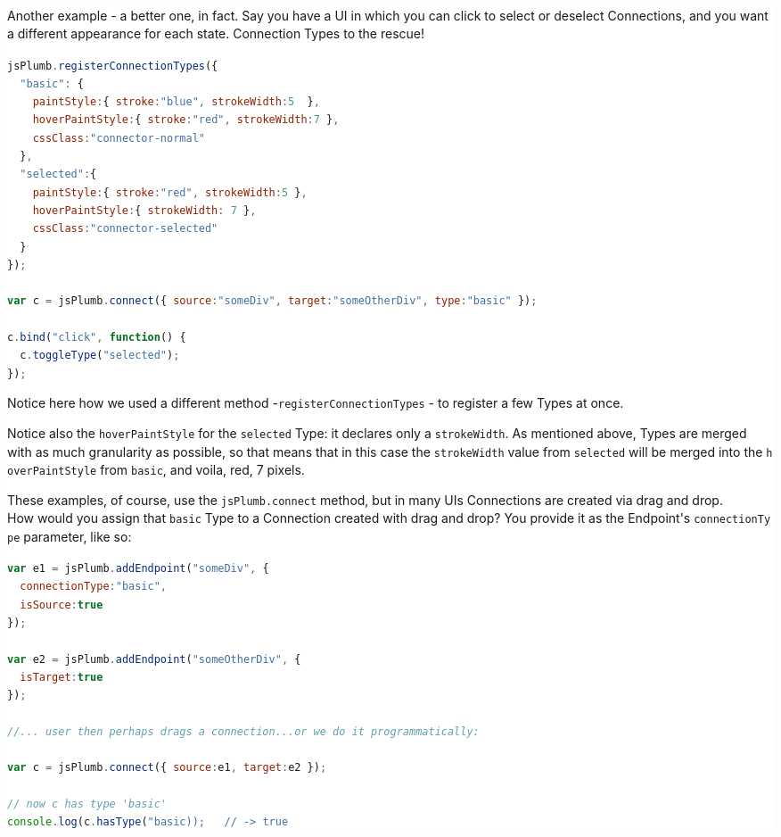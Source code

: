 Another example - a better one, in fact.  Say you have a UI in which you can click to select or deselect Connections, 
and you want a different appearance for each state.  Connection Types to the rescue!

```javascript
jsPlumb.registerConnectionTypes({
  "basic": {
    paintStyle:{ stroke:"blue", strokeWidth:5  },
    hoverPaintStyle:{ stroke:"red", strokeWidth:7 },
    cssClass:"connector-normal"
  },
  "selected":{
    paintStyle:{ stroke:"red", strokeWidth:5 },
    hoverPaintStyle:{ strokeWidth: 7 },
    cssClass:"connector-selected"
  }	
});
    
var c = jsPlumb.connect({ source:"someDiv", target:"someOtherDiv", type:"basic" });
    
c.bind("click", function() {
  c.toggleType("selected");
});
```

Notice here how we used a different method -`registerConnectionTypes` - to register a few Types at once.

Notice also the `hoverPaintStyle` for the `selected` Type: it declares only a `strokeWidth`.  As mentioned above, Types 
are merged with as much granularity as possible, so that means that in this case the `strokeWidth` value from `selected` 
will be merged into the `hoverPaintStyle` from `basic`, and voila, red, 7 pixels.

These examples, of course, use the `jsPlumb.connect` method, but in many UIs Connections are created via drag and drop.  
How would you assign that `basic` Type to a Connection created with drag and drop?  You provide it as the Endpoint's 
`connectionType` parameter, like so:

```javascript
var e1 = jsPlumb.addEndpoint("someDiv", {
  connectionType:"basic",
  isSource:true
});	

var e2 = jsPlumb.addEndpoint("someOtherDiv", {
  isTarget:true
});
		
//... user then perhaps drags a connection...or we do it programmatically:
    	
var c = jsPlumb.connect({ source:e1, target:e2 });
    	
// now c has type 'basic'
console.log(c.hasType("basic));   // -> true
```
